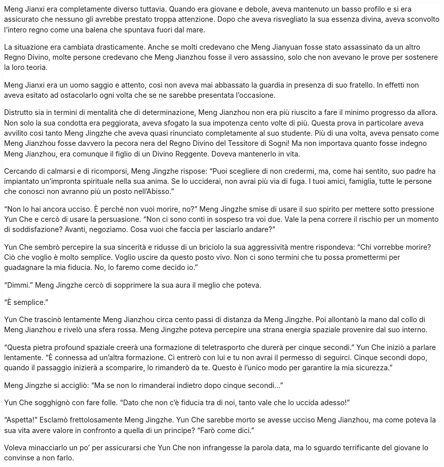 Meng Jianxi era completamente diverso tuttavia. Quando era giovane e debole, aveva mantenuto un basso profilo e si era assicurato che nessuno gli avrebbe prestato troppa attenzione. Dopo che aveva risvegliato la sua essenza divina, aveva sconvolto l’intero regno come una balena che spuntava fuori dal mare.

La situazione era cambiata drasticamente. Anche se molti credevano che Meng Jianyuan fosse stato assassinato da un altro Regno Divino, molte persone credevano che Meng Jianzhou fosse il vero assassino, solo che non avevano le prove per sostenere la loro teoria.

Meng Jianxi era un uomo saggio e attento, così non aveva mai abbassato la guardia in presenza di suo fratello. In effetti non aveva esitato ad ostacolarlo ogni volta che se ne sarebbe presentata l’occasione.

Distrutto sia in termini di mentalità che di determinazione, Meng Jianzhou non era più riuscito a fare il minimo progresso da allora. Non solo la sua condotta era peggiorata, aveva sfogato la sua impotenza cento volte di più. Questa prova in particolare aveva avvilito così tanto Meng Jingzhe che aveva quasi rinunciato completamente al suo studente. Più di una volta, aveva pensato come Meng Jianzhou fosse davvero la pecora nera del Regno Divino del Tessitore di Sogni! Ma non importava quanto fosse indegno Meng Jianzhou, era comunque il figlio di un Divino Reggente. Doveva mantenerlo in vita.

Cercando di calmarsi e di ricomporsi, Meng Jingzhe rispose: “Puoi scegliere di non credermi, ma, come hai sentito, suo padre ha impiantato un’impronta spirituale nella sua anima. Se lo ucciderai, non avrai più via di fuga. I tuoi amici, famiglia, tutte le persone che conosci non avranno più un posto nell’Abisso.”

“Non lo hai ancora ucciso. È perché non vuoi morire, no?” Meng Jingzhe smise di usare il suo spirito per mettere sotto pressione Yun Che e cercò di usare la persuasione. “Non ci sono conti in sospeso tra voi due. Vale la pena correre il rischio per un momento di soddisfazione? Avanti, negoziamo. Cosa vuoi che faccia per lasciarlo andare?”

Yun Che sembrò percepire la sua sincerità e ridusse di un briciolo la sua aggressività mentre rispondeva: “Chi vorrebbe morire? Ciò che voglio è molto semplice. Voglio uscire da questo posto vivo. Non ci sono termini che tu possa promettermi per guadagnare la mia fiducia. No, lo faremo come decido io.”

“Dimmi.” Meng Jingzhe cercò di sopprimere la sua aura il meglio che poteva.

“È semplice.”

Yun Che trascinò lentamente Meng Jianzhou circa cento passi di distanza da Meng Jingzhe. Poi allontanò la mano dal collo di Meng Jianzhou e rivelò una sfera rossa. Meng Jingzhe poteva percepire una strana energia spaziale provenire dal suo interno.

“Questa pietra profound spaziale creerà una formazione di teletrasporto che durerà per cinque secondi.” Yun Che iniziò a parlare lentamente. “È connessa ad un’altra formazione. Ci entrerò con lui e tu non avrai il permesso di seguirci. Cinque secondi dopo, quando il passaggio inizierà a scomparire, lo rimanderò da te. Questo è l’unico modo per garantire la mia sicurezza.”

Meng Jingzhe si accigliò: “Ma se non lo rimanderai indietro dopo cinque secondi…”

Yun Che sogghignò con fare folle. “Dato che non c’è fiducia tra di noi, tanto vale che lo uccida adesso!”

“Aspetta!” Esclamò frettolosamente Meng Jingzhe. Yun Che sarebbe morto se avesse ucciso Meng Jianzhou, ma come poteva la sua vita avere valore in confronto a quella di un principe? “Farò come dici.”

Voleva minacciarlo un po’ per assicurarsi che Yun Che non infrangesse la parola data, ma lo sguardo terrificante del giovane lo convinse a non farlo.
